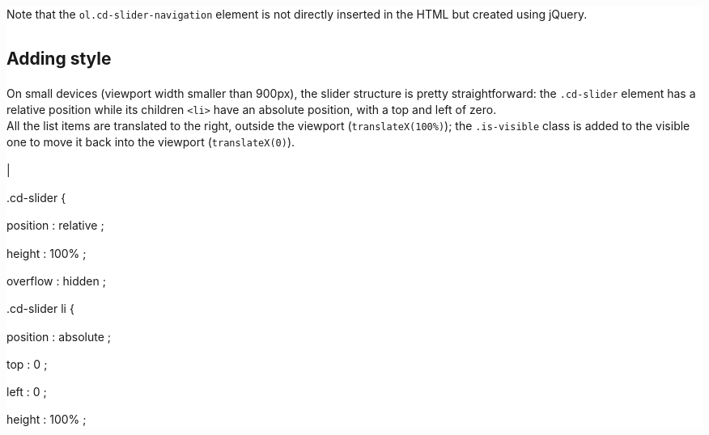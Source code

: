 Note that the `ol.cd-slider-navigation` element is not directly inserted in the HTML but created using jQuery.

## Adding style

On small devices (viewport width smaller than 900px), the slider structure is pretty straightforward: the `.cd-slider` element has a relative position while its children `<li>` have an absolute position, with a top and left of zero.<br>
All the list items are translated to the right, outside the viewport (`translateX(100%)`); the `.is-visible` class is added to the visible one to move it back into the viewport (`translateX(0)`).

 | <div class="crayon-pre">
  <p>
  <span class="crayon-k">.cd-slider </span>
  <span class="crayon-sy">{</span>
</p>
  <p>
  <span class="crayon-e">position</span>
  <span class="crayon-sy">:</span>
  <span class="crayon-i">relative</span>
  <span class="crayon-sy">;</span>
</p>
  <p>
  <span class="crayon-e">height</span>
  <span class="crayon-sy">:</span>
  <span class="crayon-i">100%</span>
  <span class="crayon-sy">;</span>
</p>
  <p>
  <span class="crayon-e">overflow</span>
  <span class="crayon-sy">:</span>
  <span class="crayon-i">hidden</span>
  <span class="crayon-sy">;</span>
</p>
  <p>
  <span class="crayon-k">.cd-slider li </span>
  <span class="crayon-sy">{</span>
</p>
  <p>
  <span class="crayon-e">position</span>
  <span class="crayon-sy">:</span>
  <span class="crayon-i">absolute</span>
  <span class="crayon-sy">;</span>
</p>
  <p>
  <span class="crayon-e">top</span>
  <span class="crayon-sy">:</span>
  <span class="crayon-i">0</span>
  <span class="crayon-sy">;</span>
</p>
  <p>
  <span class="crayon-e">left</span>
  <span class="crayon-sy">:</span>
  <span class="crayon-i">0</span>
  <span class="crayon-sy">;</span>
</p>
  <p>
  <span class="crayon-e">height</span>
  <span class="crayon-sy">:</span>
  <span class="crayon-i">100%</span>
  <span class="crayon-sy">;</span>
</p>
  <p>